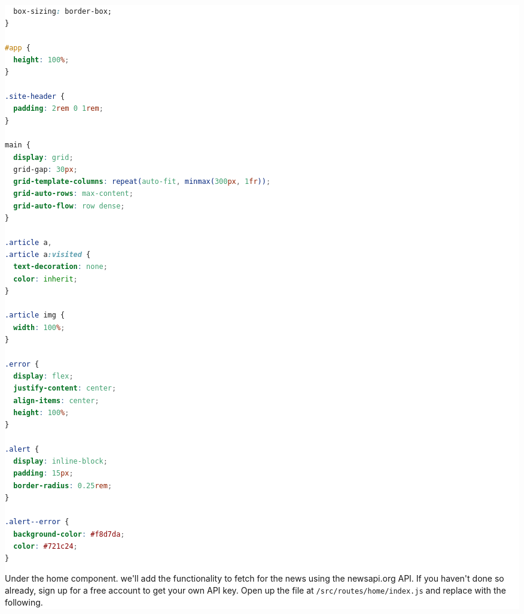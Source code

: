 ```css
  box-sizing: border-box;
}

#app {
  height: 100%;
}

.site-header {
  padding: 2rem 0 1rem;
}

main {
  display: grid;
  grid-gap: 30px;
  grid-template-columns: repeat(auto-fit, minmax(300px, 1fr));
  grid-auto-rows: max-content;
  grid-auto-flow: row dense;
}

.article a,
.article a:visited {
  text-decoration: none;
  color: inherit;
}

.article img {
  width: 100%;
}

.error {
  display: flex;
  justify-content: center;
  align-items: center;
  height: 100%;
}

.alert {
  display: inline-block;
  padding: 15px;
  border-radius: 0.25rem;
}

.alert--error {
  background-color: #f8d7da;
  color: #721c24;
}
```

Under the home component. we'll add the functionality to fetch for the news using the newsapi.org API. If you haven't done so already, sign up for a free account to get your own API key. Open up the file at `/src/routes/home/index.js` and replace with the following.
